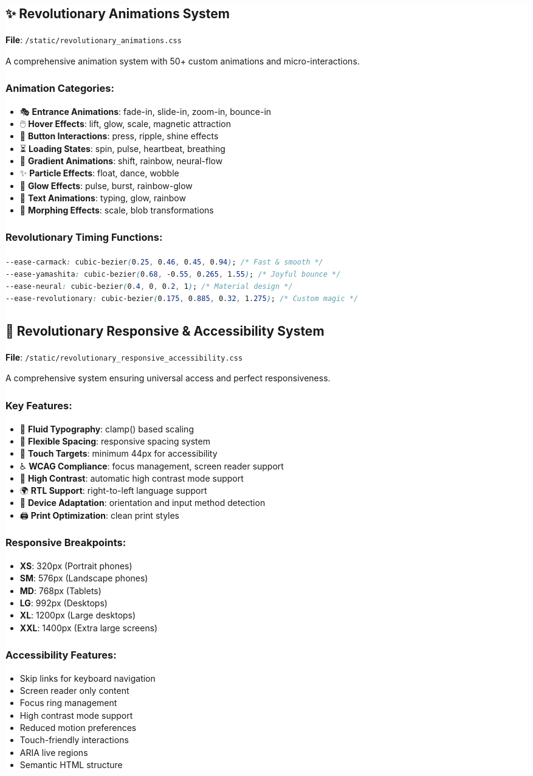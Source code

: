 ## ✨ Revolutionary Animations System

**File**: `/static/revolutionary_animations.css`

A comprehensive animation system with 50+ custom animations and micro-interactions.

### Animation Categories:
- 🎭 **Entrance Animations**: fade-in, slide-in, zoom-in, bounce-in
- 🖱️ **Hover Effects**: lift, glow, scale, magnetic attraction
- 🔘 **Button Interactions**: press, ripple, shine effects
- ⏳ **Loading States**: spin, pulse, heartbeat, breathing
- 🌈 **Gradient Animations**: shift, rainbow, neural-flow
- ✨ **Particle Effects**: float, dance, wobble
- 💫 **Glow Effects**: pulse, burst, rainbow-glow
- 📝 **Text Animations**: typing, glow, rainbow
- 🔄 **Morphing Effects**: scale, blob transformations

### Revolutionary Timing Functions:
```css
--ease-carmack: cubic-bezier(0.25, 0.46, 0.45, 0.94); /* Fast & smooth */
--ease-yamashita: cubic-bezier(0.68, -0.55, 0.265, 1.55); /* Joyful bounce */
--ease-neural: cubic-bezier(0.4, 0, 0.2, 1); /* Material design */
--ease-revolutionary: cubic-bezier(0.175, 0.885, 0.32, 1.275); /* Custom magic */
```

## 📱 Revolutionary Responsive & Accessibility System

**File**: `/static/revolutionary_responsive_accessibility.css`

A comprehensive system ensuring universal access and perfect responsiveness.

### Key Features:
- 📐 **Fluid Typography**: clamp() based scaling
- 📏 **Flexible Spacing**: responsive spacing system
- 🎯 **Touch Targets**: minimum 44px for accessibility
- ♿ **WCAG Compliance**: focus management, screen reader support
- 🎨 **High Contrast**: automatic high contrast mode support
- 🌍 **RTL Support**: right-to-left language support
- 📱 **Device Adaptation**: orientation and input method detection
- 🖨️ **Print Optimization**: clean print styles

### Responsive Breakpoints:
- **XS**: 320px (Portrait phones)
- **SM**: 576px (Landscape phones) 
- **MD**: 768px (Tablets)
- **LG**: 992px (Desktops)
- **XL**: 1200px (Large desktops)
- **XXL**: 1400px (Extra large screens)

### Accessibility Features:
- Skip links for keyboard navigation
- Screen reader only content
- Focus ring management
- High contrast mode support
- Reduced motion preferences
- Touch-friendly interactions
- ARIA live regions
- Semantic HTML structure
